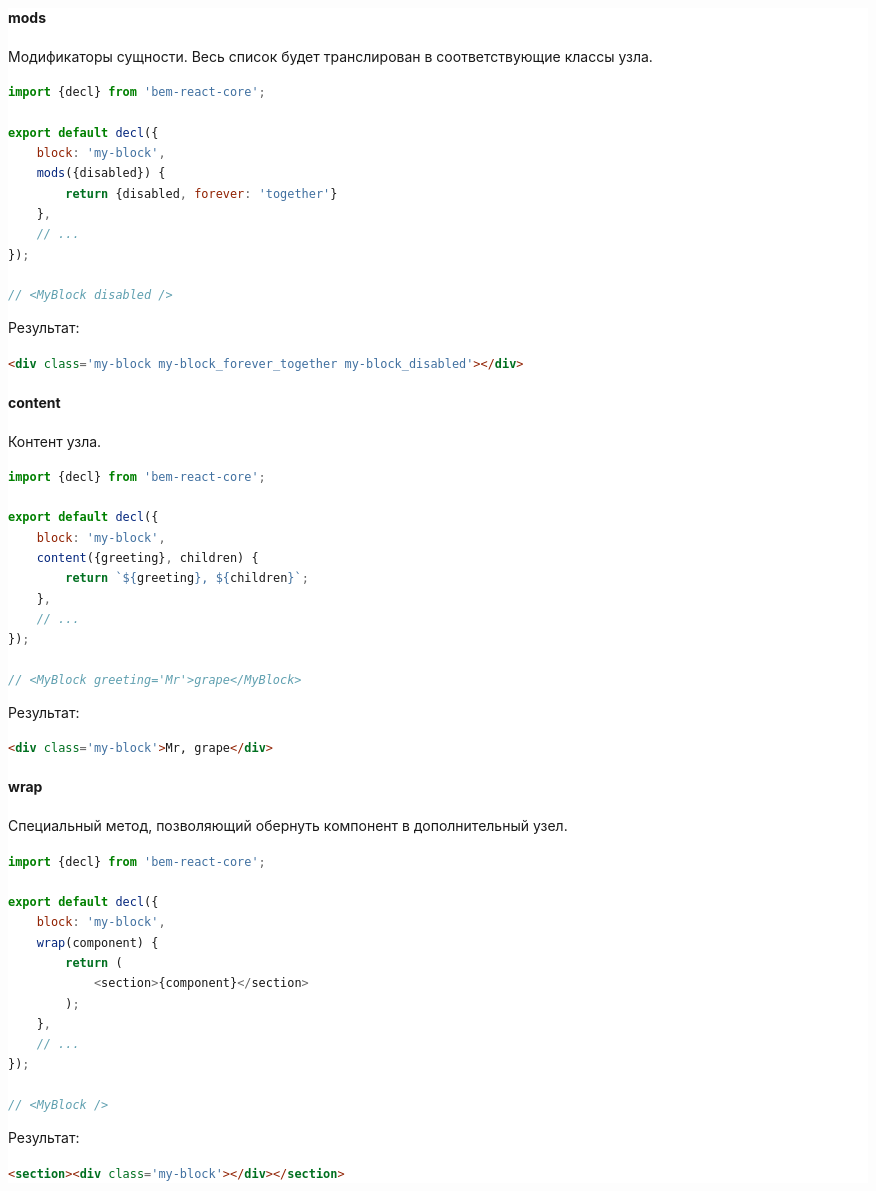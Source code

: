 #### mods

Модификаторы сущности. Весь список будет транслирован в соответствующие классы узла.

``` js
import {decl} from 'bem-react-core';

export default decl({
    block: 'my-block',
    mods({disabled}) {
        return {disabled, forever: 'together'}
    },
    // ...
});

// <MyBlock disabled />
```
Результат:
``` html
<div class='my-block my-block_forever_together my-block_disabled'></div>
```

#### content

Контент узла.

``` js
import {decl} from 'bem-react-core';

export default decl({
    block: 'my-block',
    content({greeting}, children) {
        return `${greeting}, ${children}`;
    },
    // ...
});

// <MyBlock greeting='Mr'>grape</MyBlock>
```
Результат:
``` html
<div class='my-block'>Mr, grape</div>
```

#### wrap

Специальный метод, позволяющий обернуть компонент в дополнительный узел.

``` js
import {decl} from 'bem-react-core';

export default decl({
    block: 'my-block',
    wrap(component) {
        return (
            <section>{component}</section>
        );
    },
    // ...
});

// <MyBlock />
```
Результат:
``` html
<section><div class='my-block'></div></section>
```
